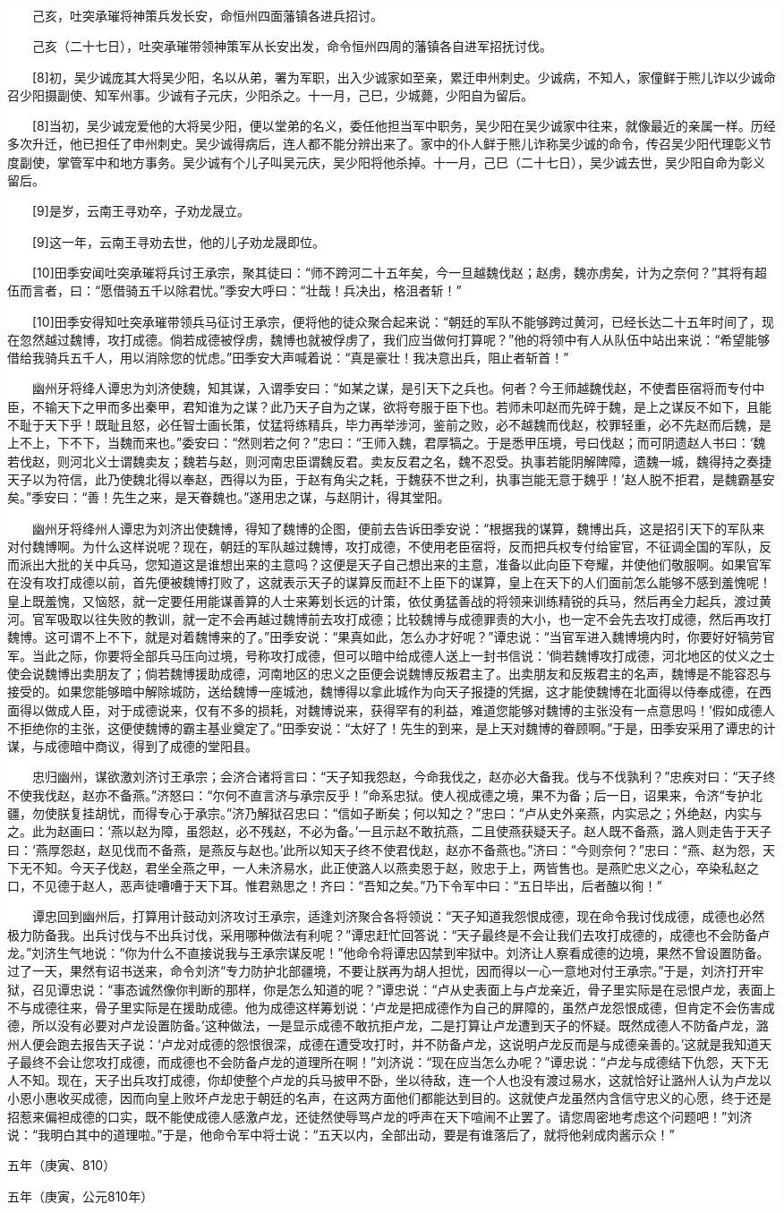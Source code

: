 　　己亥，吐突承璀将神策兵发长安，命恒州四面藩镇各进兵招讨。

　　己亥（二十七日），吐突承璀带领神策军从长安出发，命令恒州四周的藩镇各自进军招抚讨伐。

　　[8]初，吴少诚庞其大将吴少阳，名以从弟，署为军职，出入少诚家如至亲，累迁申州刺史。少诚病，不知人，家僮鲜于熊儿诈以少诚命召少阳摄副使、知军州事。少诚有子元庆，少阳杀之。十一月，己巳，少城薨，少阳自为留后。

　　[8]当初，吴少诚宠爱他的大将吴少阳，便以堂弟的名义，委任他担当军中职务，吴少阳在吴少诚家中往来，就像最近的亲属一样。历经多次升迁，他已担任了申州刺史。吴少诚得病后，连人都不能分辨出来了。家中的仆人鲜于熊儿诈称吴少诚的命令，传召吴少阳代理彰义节度副使，掌管军中和地方事务。吴少诚有个儿子叫吴元庆，吴少阳将他杀掉。十一月，己巳（二十七日），吴少诚去世，吴少阳自命为彰义留后。

　　[9]是岁，云南王寻劝卒，子劝龙晟立。

　　[9]这一年，云南王寻劝去世，他的儿子劝龙晟即位。

　　[10]田季安闻吐突承璀将兵讨王承宗，聚其徒曰：“师不跨河二十五年矣，今一旦越魏伐赵；赵虏，魏亦虏矣，计为之奈何？”其将有超伍而言者，曰：“愿借骑五千以除君忧。”季安大呼曰：“壮哉！兵决出，格沮者斩！”

　　[10]田季安得知吐突承璀带领兵马征讨王承宗，便将他的徒众聚合起来说：“朝廷的军队不能够跨过黄河，已经长达二十五年时间了，现在忽然越过魏博，攻打成德。倘若成德被俘虏，魏博也就被俘虏了，我们应当做何打算呢？”他的将领中有人从队伍中站出来说：“希望能够借给我骑兵五千人，用以消除您的忧虑。”田季安大声喊着说：“真是豪壮！我决意出兵，阻止者斩首！”

　　幽州牙将绛人谭忠为刘济使魏，知其谋，入谓季安曰：“如某之谋，是引天下之兵也。何者？今王师越魏伐赵，不使耆臣宿将而专付中臣，不输天下之甲而多出秦甲，君知谁为之谋？此乃天子自为之谋，欲将夸服于臣下也。若师未叩赵而先碎于魏，是上之谋反不如下，且能不耻于天下乎！既耻且怒，必任智士画长策，仗猛将练精兵，毕力再举涉河，鉴前之败，必不越魏而伐赵，校罪轻重，必不先赵而后魏，是上不上，下不下，当魏而来也。”委安曰：“然则若之何？”忠曰：“王师入魏，君厚犒之。于是悉甲压境，号曰伐赵；而可阴遗赵人书曰：‘魏若伐赵，则河北义士谓魏卖友；魏若与赵，则河南忠臣谓魏反君。卖友反君之名，魏不忍受。执事若能阴解陴障，遗魏一城，魏得持之奏捷天子以为符信，此乃使魏北得以奉赵，西得以为臣，于赵有角尖之耗，于魏获不世之利，执事岂能无意于魏乎！’赵人脱不拒君，是魏霸基安矣。”季安曰：“善！先生之来，是天眷魏也。”遂用忠之谋，与赵阴计，得其堂阳。

　　幽州牙将绛州人谭忠为刘济出使魏博，得知了魏博的企图，便前去告诉田季安说：“根据我的谋算，魏博出兵，这是招引天下的军队来对付魏博啊。为什么这样说呢？现在，朝廷的军队越过魏博，攻打成德，不使用老臣宿将，反而把兵权专付给宦官，不征调全国的军队，反而派出大批的关中兵马，您知道这是谁想出来的主意吗？这便是天子自己想出来的主意，准备以此向臣下夸耀，并使他们敬服啊。如果官军在没有攻打成德以前，首先便被魏博打败了，这就表示天子的谋算反而赶不上臣下的谋算，皇上在天下的人们面前怎么能够不感到羞愧呢！皇上既羞愧，又恼怒，就一定要任用能谋善算的人士来筹划长远的计策，依仗勇猛善战的将领来训练精锐的兵马，然后再全力起兵，渡过黄河。官军吸取以往失败的教训，就一定不会再越过魏博前去攻打成德；比较魏博与成德罪责的大小，也一定不会先去攻打成德，然后再攻打魏博。这可谓不上不下，就是对着魏博来的了。”田季安说：“果真如此，怎么办才好呢？”谭忠说：“当官军进入魏博境内时，你要好好犒劳官军。当此之际，你要将全部兵马压向过境，号称攻打成德，但可以暗中给成德人送上一封书信说：‘倘若魏博攻打成德，河北地区的仗义之士使会说魏博出卖朋友了；倘若魏博援助成德，河南地区的忠义之臣便会说魏博反叛君主了。出卖朋友和反叛君主的名声，魏博是不能容忍与接受的。如果您能够暗中解除城防，送给魏博一座城池，魏博得以拿此城作为向天子报捷的凭据，这才能使魏博在北面得以侍奉成德，在西面得以做成人臣，对于成德说来，仅有不多的损耗，对魏博说来，获得罕有的利益，难道您能够对魏博的主张没有一点意思吗！’假如成德人不拒绝你的主张，这便使魏博的霸主基业奠定了。”田季安说：“太好了！先生的到来，是上天对魏博的眷顾啊。”于是，田季安采用了谭忠的计谋，与成德暗中商议，得到了成德的堂阳县。

 





　　忠归幽州，谋欲激刘济讨王承宗；会济合诸将言曰：“天子知我怨赵，今命我伐之，赵亦必大备我。伐与不伐孰利？”忠疾对曰：“天子终不使我伐赵，赵亦不备燕。”济怒曰：“尔何不直言济与承宗反乎！”命系忠狱。使人视成德之境，果不为备；后一日，诏果来，令济“专护北疆，勿使朕复挂胡忧，而得专心于承宗。”济乃解狱召忠曰：“信如子断矣；何以知之？”忠曰：“卢从史外亲燕，内实忌之；外绝赵，内实与之。此为赵画曰：‘燕以赵为障，虽怨赵，必不残赵，不必为备。’一且示赵不敢抗燕，二且使燕获疑天子。赵人既不备燕，潞人则走告于天子曰：‘燕厚怨赵，赵见伐而不备燕，是燕反与赵也。’此所以知天子终不使君伐赵，赵亦不备燕也。”济曰：“今则奈何？”忠曰：“燕、赵为怨，天下无不知。今天子伐赵，君坐全燕之甲，一人未济易水，此正使潞人以燕卖恩于赵，败忠于上，两皆售也。是燕贮忠义之心，卒染私赵之口，不见德于赵人，恶声徒嘈嘈于天下耳。惟君熟思之！齐曰：“吾知之矣。”乃下令军中曰：“五日毕出，后者醢以徇！”

　　谭忠回到幽州后，打算用计鼓动刘济攻讨王承宗，适逢刘济聚合各将领说：“天子知道我怨恨成德，现在命令我讨伐成德，成德也必然极力防备我。出兵讨伐与不出兵讨伐，采用哪种做法有利呢？”谭忠赶忙回答说：“天子最终是不会让我们去攻打成德的，成德也不会防备卢龙。”刘济生气地说：“你为什么不直接说我与王承宗谋反呢！”他命令将谭忠囚禁到牢狱中。刘济让人察看成德的边境，果然不曾设置防备。过了一天，果然有诏书送来，命令刘济“专力防护北部疆境，不要让朕再为胡人担忧，因而得以一心一意地对付王承宗。”于是，刘济打开牢狱，召见谭忠说：“事态诚然像你判断的那样，你是怎么知道的呢？”谭忠说：“卢从史表面上与卢龙亲近，骨子里实际是在忌恨卢龙，表面上不与成德往来，骨子里实际是在援助成德。他为成德这样筹划说：‘卢龙是把成德作为自己的屏障的，虽然卢龙怨恨成德，但肯定不会伤害成德，所以没有必要对卢龙设置防备。’这种做法，一是显示成德不敢抗拒卢龙，二是打算让卢龙遭到天子的怀疑。既然成德人不防备卢龙，潞州人便会跑去报告天子说：‘卢龙对成德的怨恨很深，成德在遭受攻打时，并不防备卢龙，这说明卢龙反而是与成德亲善的。’这就是我知道天子最终不会让您攻打成德，而成德也不会防备卢龙的道理所在啊！”刘济说：“现在应当怎么办呢？”谭忠说：“卢龙与成德结下仇怨，天下无人不知。现在，天子出兵攻打成德，你却使整个卢龙的兵马披甲不卧，坐以待敌，连一个人也没有渡过易水，这就恰好让潞州人认为卢龙以小恩小惠收买成德，因而向皇上败坏卢龙忠于朝廷的名声，在这两方面他们都能达到目的。这就使卢龙虽然内含信守忠义的心愿，终于还是招惹来偏袒成德的口实，既不能使成德人感激卢龙，还徒然使辱骂卢龙的呼声在天下喧闹不止罢了。请您周密地考虑这个问题吧！”刘济说：“我明白其中的道理啦。”于是，他命令军中将士说：“五天以内，全部出动，要是有谁落后了，就将他剁成肉酱示众！”

五年（庚寅、810）

五年（庚寅，公元810年）

